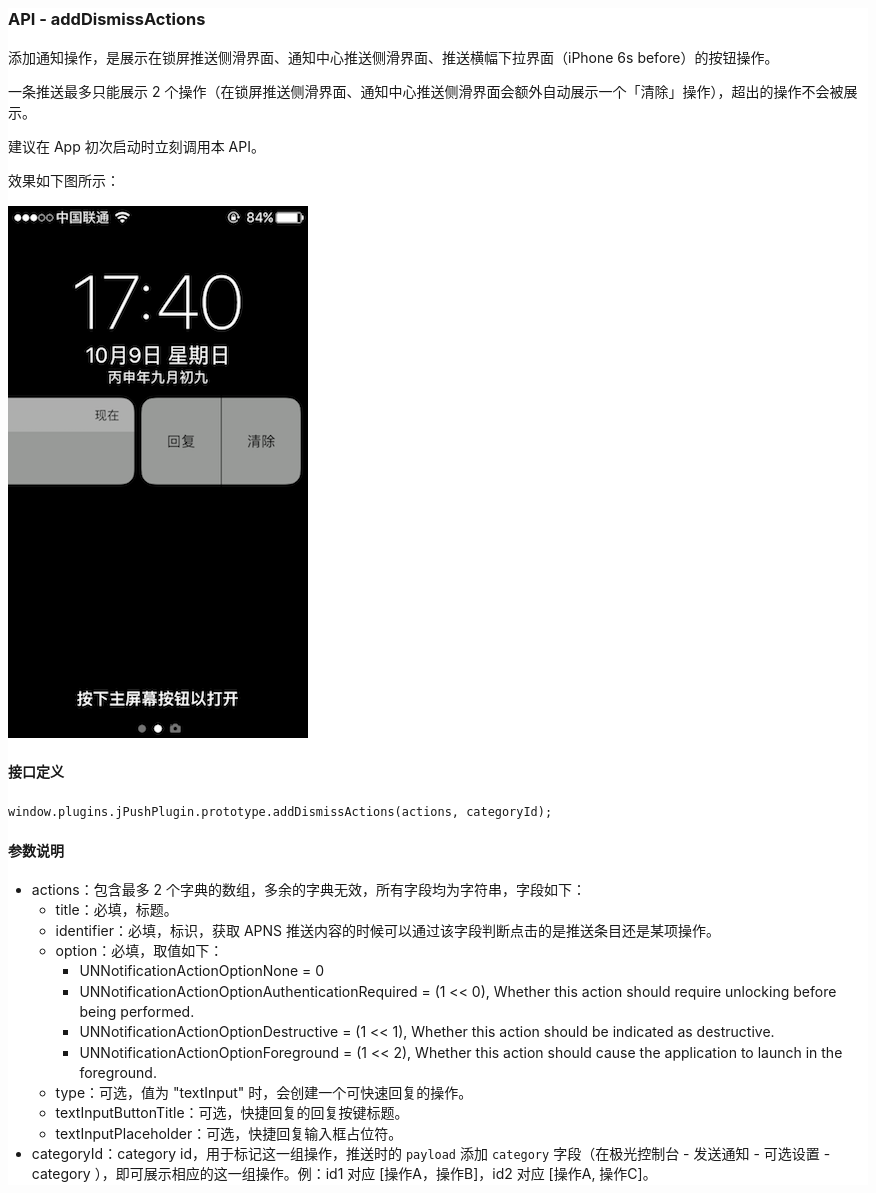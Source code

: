 ### API - addDismissActions

添加通知操作，是展示在锁屏推送侧滑界面、通知中心推送侧滑界面、推送横幅下拉界面（iPhone 6s before）的按钮操作。

一条推送最多只能展示 2 个操作（在锁屏推送侧滑界面、通知中心推送侧滑界面会额外自动展示一个「清除」操作），超出的操作不会被展示。

建议在 App 初次启动时立刻调用本 API。

效果如下图所示：

 ![DismissActions_00](res/DismissActions_00.PNG)

#### 接口定义

```
window.plugins.jPushPlugin.prototype.addDismissActions(actions, categoryId);
```

#### 参数说明

- actions：包含最多 2 个字典的数组，多余的字典无效，所有字段均为字符串，字段如下：
  - title：必填，标题。
  - identifier：必填，标识，获取 APNS 推送内容的时候可以通过该字段判断点击的是推送条目还是某项操作。
  - option：必填，取值如下：
    - UNNotificationActionOptionNone = 0
    - UNNotificationActionOptionAuthenticationRequired = (1 << 0), Whether this action should require unlocking before being performed.
    - UNNotificationActionOptionDestructive = (1 << 1), Whether this action should be indicated as destructive.
    - UNNotificationActionOptionForeground = (1 << 2), Whether this action should cause the application to launch in the foreground.
  - type：可选，值为 "textInput" 时，会创建一个可快速回复的操作。
  - textInputButtonTitle：可选，快捷回复的回复按键标题。
  - textInputPlaceholder：可选，快捷回复输入框占位符。
- categoryId：category id，用于标记这一组操作，推送时的 `payload` 添加 `category` 字段（在极光控制台 - 发送通知 - 可选设置 - category ），即可展示相应的这一组操作。例：id1 对应 [操作A，操作B]，id2 对应 [操作A, 操作C]。
